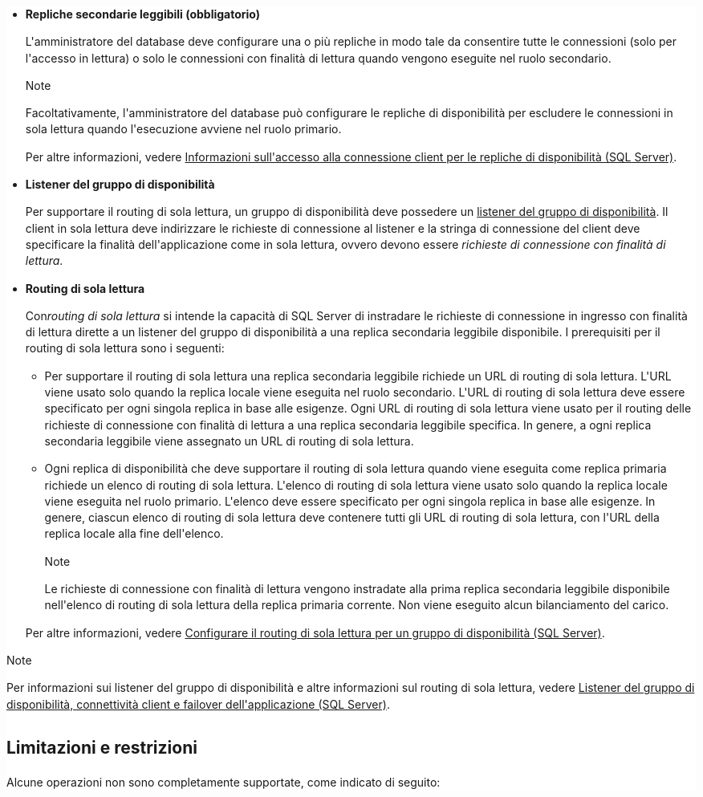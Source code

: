 -   **Repliche secondarie leggibili (obbligatorio)**  
  
     L'amministratore del database deve configurare una o più repliche in modo tale da consentire tutte le connessioni (solo per l'accesso in lettura) o solo le connessioni con finalità di lettura quando vengono eseguite nel ruolo secondario.  
  
    > [!NOTE]  
    >  Facoltativamente, l'amministratore del database può configurare le repliche di disponibilità per escludere le connessioni in sola lettura quando l'esecuzione avviene nel ruolo primario.  
  
     Per altre informazioni, vedere [Informazioni sull'accesso alla connessione client per le repliche di disponibilità &#40;SQL Server&#41;](about-client-connection-access-to-availability-replicas-sql-server.md).  
  
-   **Listener del gruppo di disponibilità**  
  
     Per supportare il routing di sola lettura, un gruppo di disponibilità deve possedere un [listener del gruppo di disponibilità](../../listeners-client-connectivity-application-failover.md). Il client in sola lettura deve indirizzare le richieste di connessione al listener e la stringa di connessione del client deve specificare la finalità dell'applicazione come in sola lettura, ovvero devono essere *richieste di connessione con finalità di lettura*.  
  
-   **Routing di sola lettura**  
  
     Con*routing di sola lettura* si intende la capacità di SQL Server di instradare le richieste di connessione in ingresso con finalità di lettura dirette a un listener del gruppo di disponibilità a una replica secondaria leggibile disponibile. I prerequisiti per il routing di sola lettura sono i seguenti:  
  
    -   Per supportare il routing di sola lettura una replica secondaria leggibile richiede un URL di routing di sola lettura. L'URL viene usato solo quando la replica locale viene eseguita nel ruolo secondario. L'URL di routing di sola lettura deve essere specificato per ogni singola replica in base alle esigenze. Ogni URL di routing di sola lettura viene usato per il routing delle richieste di connessione con finalità di lettura a una replica secondaria leggibile specifica. In genere, a ogni replica secondaria leggibile viene assegnato un URL di routing di sola lettura.  
  
    -   Ogni replica di disponibilità che deve supportare il routing di sola lettura quando viene eseguita come replica primaria richiede un elenco di routing di sola lettura. L'elenco di routing di sola lettura viene usato solo quando la replica locale viene eseguita nel ruolo primario. L'elenco deve essere specificato per ogni singola replica in base alle esigenze. In genere, ciascun elenco di routing di sola lettura deve contenere tutti gli URL di routing di sola lettura, con l'URL della replica locale alla fine dell'elenco.  
  
        > [!NOTE]  
        >  Le richieste di connessione con finalità di lettura vengono instradate alla prima replica secondaria leggibile disponibile nell'elenco di routing di sola lettura della replica primaria corrente. Non viene eseguito alcun bilanciamento del carico.  
  
     Per altre informazioni, vedere [Configurare il routing di sola lettura per un gruppo di disponibilità &#40;SQL Server&#41;](configure-read-only-routing-for-an-availability-group-sql-server.md).  
  
> [!NOTE]  
>  Per informazioni sui listener del gruppo di disponibilità e altre informazioni sul routing di sola lettura, vedere [Listener del gruppo di disponibilità, connettività client e failover dell'applicazione &#40;SQL Server&#41;](../../listeners-client-connectivity-application-failover.md).  
  
##  <a name="limitations-and-restrictions"></a><a name="bkmk_LimitationsRestrictions"></a> Limitazioni e restrizioni  
 Alcune operazioni non sono completamente supportate, come indicato di seguito:  
  